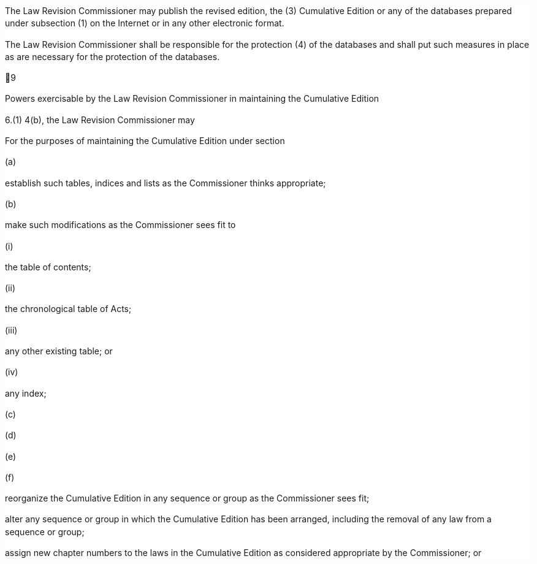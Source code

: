 The  Law  Revision  Commissioner  may  publish  the  revised  edition,  the
(3)
Cumulative Edition or any of the databases prepared under subsection (1) on the
Internet or in any other electronic format.

The Law Revision Commissioner shall be responsible for the protection
(4)
of the databases and shall put such measures in place as are necessary for the
protection of the databases.

9

Powers exercisable by the Law Revision Commissioner in maintaining
the Cumulative Edition

6.(1)
4(b), the Law Revision Commissioner may

For the purposes of maintaining the Cumulative Edition under section

(a)

establish  such  tables,  indices  and  lists  as  the  Commissioner  thinks
appropriate;

(b)

make such modifications as the Commissioner sees fit to

(i)

the table of contents;

(ii)

the chronological table of Acts;

(iii)

any other existing table; or

(iv)

any index;

(c)

(d)

(e)

(f)

reorganize  the  Cumulative  Edition  in  any  sequence  or  group  as  the
Commissioner sees fit;

alter any sequence or group in which the Cumulative Edition has been
arranged, including the removal of any law from a sequence or group;

assign new chapter numbers to the laws in the Cumulative Edition as
considered appropriate by the Commissioner; or
